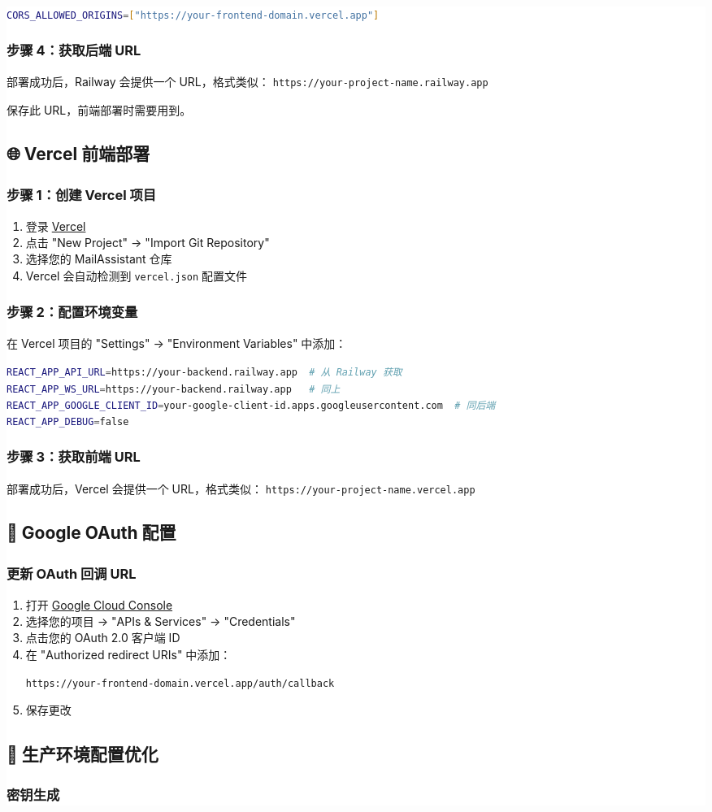 ```bash
CORS_ALLOWED_ORIGINS=["https://your-frontend-domain.vercel.app"]
```

### 步骤 4：获取后端 URL

部署成功后，Railway 会提供一个 URL，格式类似：
`https://your-project-name.railway.app`

保存此 URL，前端部署时需要用到。

## 🌐 Vercel 前端部署

### 步骤 1：创建 Vercel 项目

1. 登录 [Vercel](https://vercel.com)
2. 点击 "New Project" → "Import Git Repository"
3. 选择您的 MailAssistant 仓库
4. Vercel 会自动检测到 `vercel.json` 配置文件

### 步骤 2：配置环境变量

在 Vercel 项目的 "Settings" → "Environment Variables" 中添加：

```bash
REACT_APP_API_URL=https://your-backend.railway.app  # 从 Railway 获取
REACT_APP_WS_URL=https://your-backend.railway.app   # 同上
REACT_APP_GOOGLE_CLIENT_ID=your-google-client-id.apps.googleusercontent.com  # 同后端
REACT_APP_DEBUG=false
```

### 步骤 3：获取前端 URL

部署成功后，Vercel 会提供一个 URL，格式类似：
`https://your-project-name.vercel.app`

## 🔐 Google OAuth 配置

### 更新 OAuth 回调 URL

1. 打开 [Google Cloud Console](https://console.cloud.google.com)
2. 选择您的项目 → "APIs & Services" → "Credentials"
3. 点击您的 OAuth 2.0 客户端 ID
4. 在 "Authorized redirect URIs" 中添加：
   ```
   https://your-frontend-domain.vercel.app/auth/callback
   ```
5. 保存更改

## 🔧 生产环境配置优化

### 密钥生成
